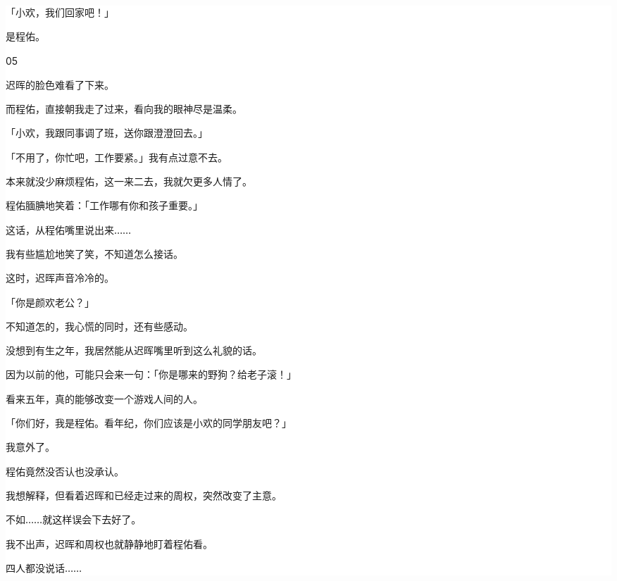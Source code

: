「小欢，我们回家吧！」



是程佑。


05


迟晖的脸色难看了下来。


而程佑，直接朝我走了过来，看向我的眼神尽是温柔。


「小欢，我跟同事调了班，送你跟澄澄回去。」


「不用了，你忙吧，工作要紧。」我有点过意不去。


本来就没少麻烦程佑，这一来二去，我就欠更多人情了。


程佑腼腆地笑着：「工作哪有你和孩子重要。」


这话，从程佑嘴里说出来……


我有些尴尬地笑了笑，不知道怎么接话。


这时，迟晖声音冷冷的。


「你是颜欢老公？」


不知道怎的，我心慌的同时，还有些感动。


没想到有生之年，我居然能从迟晖嘴里听到这么礼貌的话。


因为以前的他，可能只会来一句：「你是哪来的野狗？给老子滚！」


看来五年，真的能够改变一个游戏人间的人。


「你们好，我是程佑。看年纪，你们应该是小欢的同学朋友吧？」


我意外了。


程佑竟然没否认也没承认。


我想解释，但看着迟晖和已经走过来的周权，突然改变了主意。


不如……就这样误会下去好了。


我不出声，迟晖和周权也就静静地盯着程佑看。


四人都没说话……

